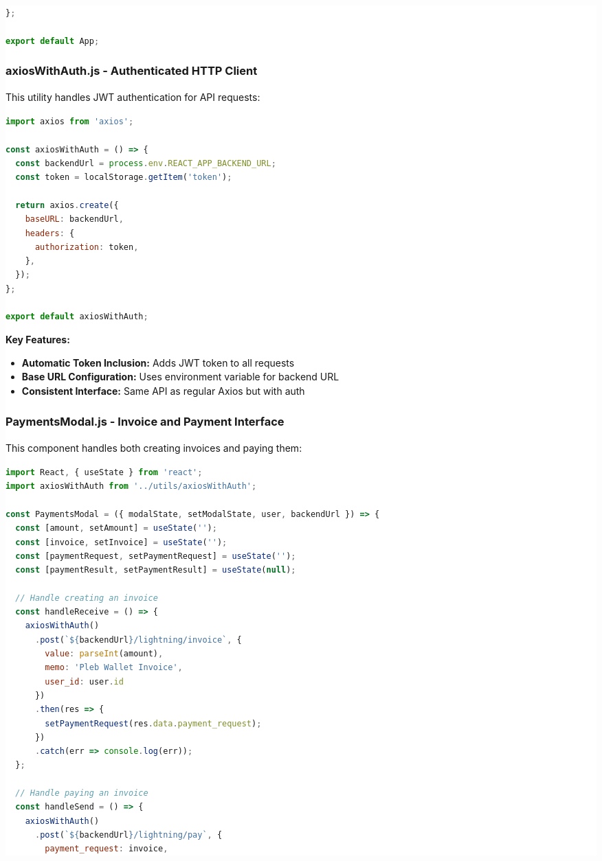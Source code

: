 ```javascript
};

export default App;
```

### axiosWithAuth.js - Authenticated HTTP Client

This utility handles JWT authentication for API requests:

```javascript
import axios from 'axios';

const axiosWithAuth = () => {
  const backendUrl = process.env.REACT_APP_BACKEND_URL;
  const token = localStorage.getItem('token');

  return axios.create({
    baseURL: backendUrl,
    headers: {
      authorization: token,
    },
  });
};

export default axiosWithAuth;
```

**Key Features:**
- **Automatic Token Inclusion:** Adds JWT token to all requests
- **Base URL Configuration:** Uses environment variable for backend URL
- **Consistent Interface:** Same API as regular Axios but with auth

### PaymentsModal.js - Invoice and Payment Interface

This component handles both creating invoices and paying them:

```javascript
import React, { useState } from 'react';
import axiosWithAuth from '../utils/axiosWithAuth';

const PaymentsModal = ({ modalState, setModalState, user, backendUrl }) => {
  const [amount, setAmount] = useState('');
  const [invoice, setInvoice] = useState('');
  const [paymentRequest, setPaymentRequest] = useState('');
  const [paymentResult, setPaymentResult] = useState(null);

  // Handle creating an invoice
  const handleReceive = () => {
    axiosWithAuth()
      .post(`${backendUrl}/lightning/invoice`, {
        value: parseInt(amount),
        memo: 'Pleb Wallet Invoice',
        user_id: user.id
      })
      .then(res => {
        setPaymentRequest(res.data.payment_request);
      })
      .catch(err => console.log(err));
  };

  // Handle paying an invoice
  const handleSend = () => {
    axiosWithAuth()
      .post(`${backendUrl}/lightning/pay`, {
        payment_request: invoice,
```